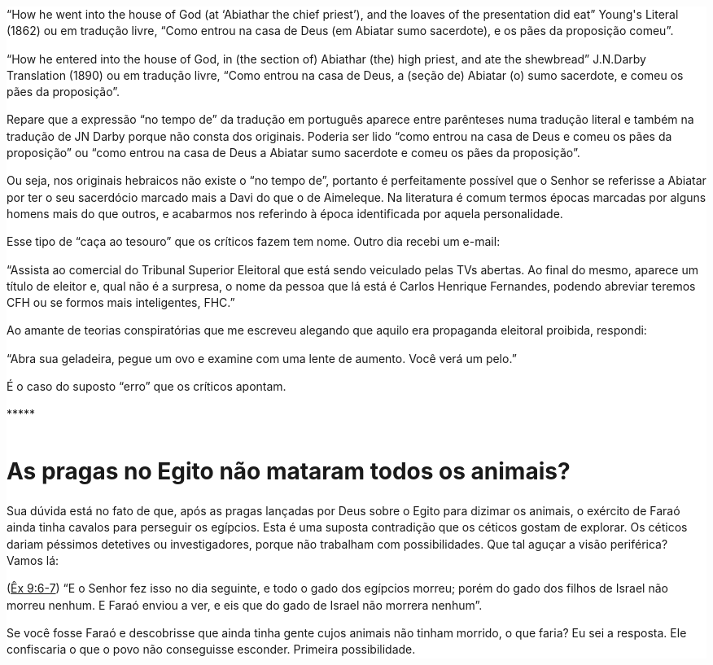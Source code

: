 “How he went into the house of God (at ‘Abiathar the chief priest’), and
the loaves of the presentation did eat” Young's Literal (1862) ou em
tradução livre, “Como entrou na casa de Deus (em Abiatar sumo
sacerdote), e os pães da proposição comeu”.

“How he entered into the house of God, in (the section of) Abiathar
(the) high priest, and ate the shewbread” J.N.Darby Translation (1890)
ou em tradução livre, “Como entrou na casa de Deus, a (seção de) Abiatar
(o) sumo sacerdote, e comeu os pães da proposição”.

Repare que a expressão “no tempo de” da tradução em português aparece
entre parênteses numa tradução literal e também na tradução de JN Darby
porque não consta dos originais. Poderia ser lido “como entrou na casa
de Deus e comeu os pães da proposição” ou “como entrou na casa de Deus a
Abiatar sumo sacerdote e comeu os pães da proposição”.

Ou seja, nos originais hebraicos não existe o “no tempo de”, portanto é
perfeitamente possível que o Senhor se referisse a Abiatar por ter o seu
sacerdócio marcado mais a Davi do que o de Aimeleque. Na literatura é
comum termos épocas marcadas por alguns homens mais do que outros, e
acabarmos nos referindo à época identificada por aquela personalidade.

Esse tipo de “caça ao tesouro” que os críticos fazem tem nome. Outro dia
recebi um e-mail:

“Assista ao comercial do Tribunal Superior Eleitoral que está sendo
veiculado pelas TVs abertas. Ao final do mesmo, aparece um título de
eleitor e, qual não é a surpresa, o nome da pessoa que lá está é Carlos
Henrique Fernandes, podendo abreviar teremos CFH ou se formos mais
inteligentes, FHC.”

Ao amante de teorias conspiratórias que me escreveu alegando que aquilo
era propaganda eleitoral proibida, respondi:

“Abra sua geladeira, pegue um ovo e examine com uma lente de aumento.
Você verá um pelo.”

É o caso do suposto “erro” que os críticos apontam.

*\*\*\*\*

As pragas no Egito não mataram todos os animais?
================================================

Sua dúvida está no fato de que, após as pragas lançadas por Deus sobre o
Egito para dizimar os animais, o exército de Faraó ainda tinha cavalos
para perseguir os egípcios. Esta é uma suposta contradição que os
céticos gostam de explorar. Os céticos dariam péssimos detetives ou
investigadores, porque não trabalham com possibilidades. Que tal aguçar
a visão periférica? Vamos lá:

([Êx 9:6-7](http://bibliaonline.com.br/acf/ex/9/6-7)) “E o Senhor fez
isso no dia seguinte, e todo o gado dos egípcios morreu; porém do gado
dos filhos de Israel não morreu nenhum. E Faraó enviou a ver, e eis que
do gado de Israel não morrera nenhum”.

Se você fosse Faraó e descobrisse que ainda tinha gente cujos animais
não tinham morrido, o que faria? Eu sei a resposta. Ele confiscaria o
que o povo não conseguisse esconder. Primeira possibilidade.
